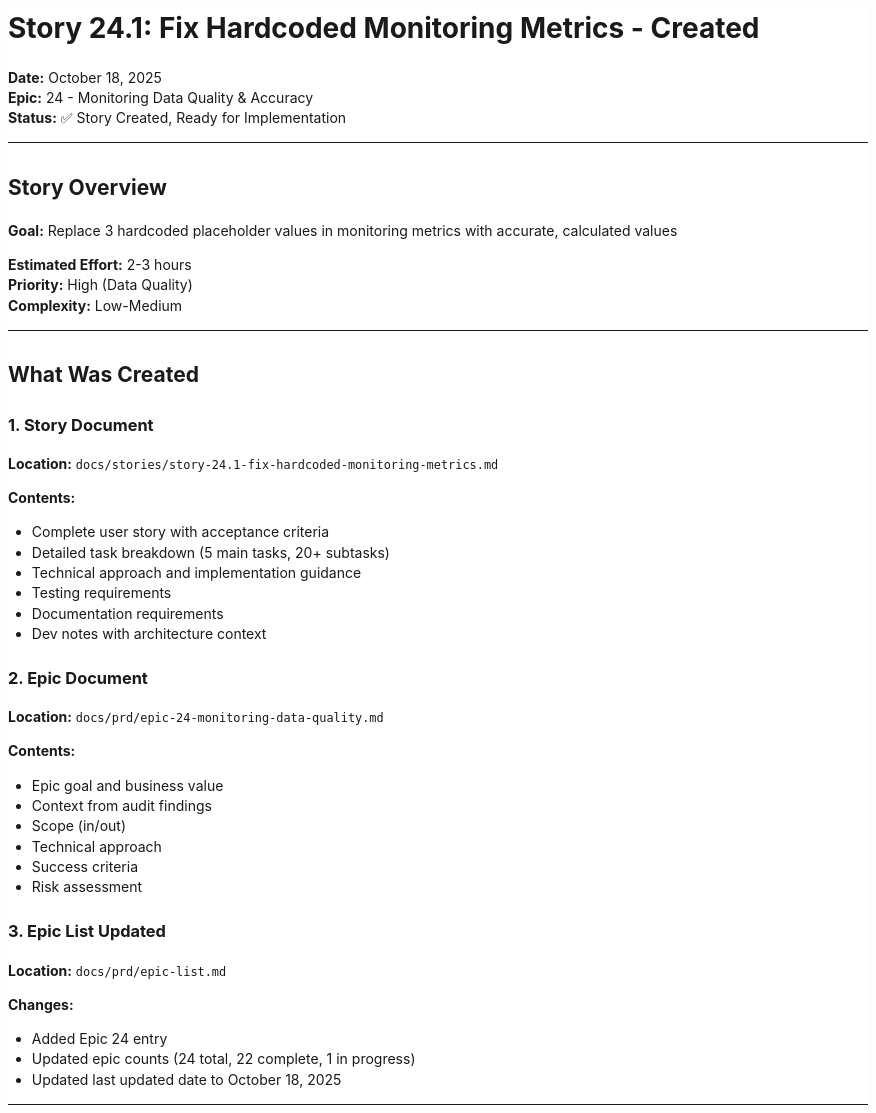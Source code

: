 # Story 24.1: Fix Hardcoded Monitoring Metrics - Created

**Date:** October 18, 2025  
**Epic:** 24 - Monitoring Data Quality & Accuracy  
**Status:** ✅ Story Created, Ready for Implementation

---

## Story Overview

**Goal:** Replace 3 hardcoded placeholder values in monitoring metrics with accurate, calculated values

**Estimated Effort:** 2-3 hours  
**Priority:** High (Data Quality)  
**Complexity:** Low-Medium

---

## What Was Created

### 1. Story Document
**Location:** `docs/stories/story-24.1-fix-hardcoded-monitoring-metrics.md`

**Contents:**
- Complete user story with acceptance criteria
- Detailed task breakdown (5 main tasks, 20+ subtasks)
- Technical approach and implementation guidance
- Testing requirements
- Documentation requirements
- Dev notes with architecture context

### 2. Epic Document
**Location:** `docs/prd/epic-24-monitoring-data-quality.md`

**Contents:**
- Epic goal and business value
- Context from audit findings
- Scope (in/out)
- Technical approach
- Success criteria
- Risk assessment

### 3. Epic List Updated
**Location:** `docs/prd/epic-list.md`

**Changes:**
- Added Epic 24 entry
- Updated epic counts (24 total, 22 complete, 1 in progress)
- Updated last updated date to October 18, 2025

---